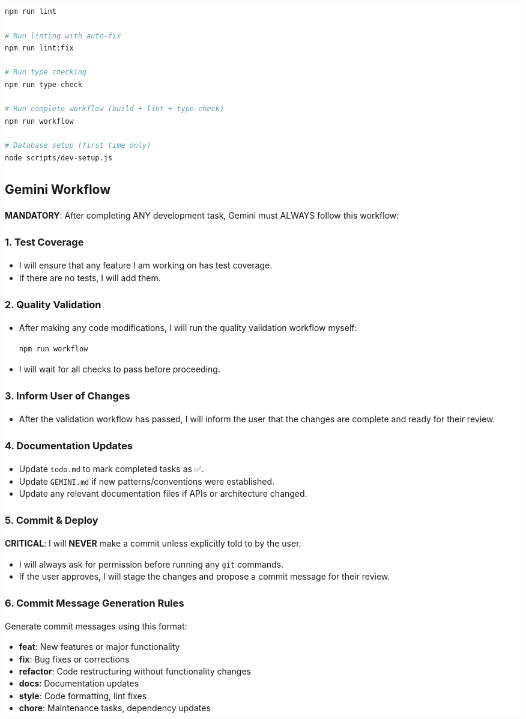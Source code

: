 ```bash
npm run lint

# Run linting with auto-fix
npm run lint:fix

# Run type checking
npm run type-check

# Run complete workflow (build + lint + type-check)
npm run workflow

# Database setup (first time only)
node scripts/dev-setup.js
```

## Gemini Workflow

**MANDATORY**: After completing ANY development task, Gemini must ALWAYS follow this workflow:

### 1. **Test Coverage**
- I will ensure that any feature I am working on has test coverage.
- If there are no tests, I will add them.

### 2. **Quality Validation**
- After making any code modifications, I will run the quality validation workflow myself:
  ```bash
  npm run workflow
  ```
- I will wait for all checks to pass before proceeding.

### 3. **Inform User of Changes**
- After the validation workflow has passed, I will inform the user that the changes are complete and ready for their review.

### 4. **Documentation Updates**
- Update `todo.md` to mark completed tasks as ✅.
- Update `GEMINI.md` if new patterns/conventions were established.
- Update any relevant documentation files if APIs or architecture changed.

### 5. **Commit & Deploy**
**CRITICAL**: I will **NEVER** make a commit unless explicitly told to by the user.
- I will always ask for permission before running any `git` commands.
- If the user approves, I will stage the changes and propose a commit message for their review.

### 6. **Commit Message Generation Rules**
Generate commit messages using this format:
- **feat**: New features or major functionality
- **fix**: Bug fixes or corrections
- **refactor**: Code restructuring without functionality changes
- **docs**: Documentation updates
- **style**: Code formatting, lint fixes
- **chore**: Maintenance tasks, dependency updates
